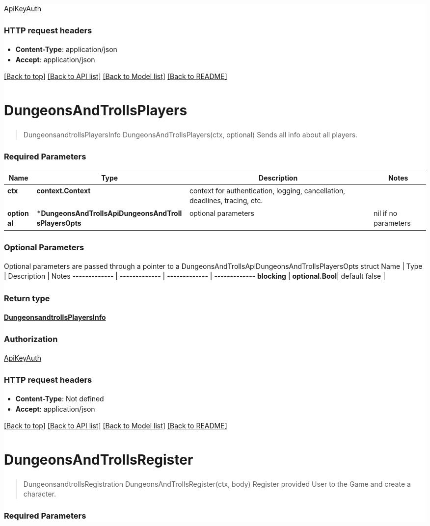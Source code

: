 [ApiKeyAuth](../README.md#ApiKeyAuth)

### HTTP request headers

 - **Content-Type**: application/json
 - **Accept**: application/json

[[Back to top]](#) [[Back to API list]](../README.md#documentation-for-api-endpoints) [[Back to Model list]](../README.md#documentation-for-models) [[Back to README]](../README.md)

# **DungeonsAndTrollsPlayers**
> DungeonsandtrollsPlayersInfo DungeonsAndTrollsPlayers(ctx, optional)
Sends all info about all players.

### Required Parameters

Name | Type | Description  | Notes
------------- | ------------- | ------------- | -------------
 **ctx** | **context.Context** | context for authentication, logging, cancellation, deadlines, tracing, etc.
 **optional** | ***DungeonsAndTrollsApiDungeonsAndTrollsPlayersOpts** | optional parameters | nil if no parameters

### Optional Parameters
Optional parameters are passed through a pointer to a DungeonsAndTrollsApiDungeonsAndTrollsPlayersOpts struct
Name | Type | Description  | Notes
------------- | ------------- | ------------- | -------------
 **blocking** | **optional.Bool**| default false | 

### Return type

[**DungeonsandtrollsPlayersInfo**](dungeonsandtrollsPlayersInfo.md)

### Authorization

[ApiKeyAuth](../README.md#ApiKeyAuth)

### HTTP request headers

 - **Content-Type**: Not defined
 - **Accept**: application/json

[[Back to top]](#) [[Back to API list]](../README.md#documentation-for-api-endpoints) [[Back to Model list]](../README.md#documentation-for-models) [[Back to README]](../README.md)

# **DungeonsAndTrollsRegister**
> DungeonsandtrollsRegistration DungeonsAndTrollsRegister(ctx, body)
Register provided User to the Game and create a character.

### Required Parameters
